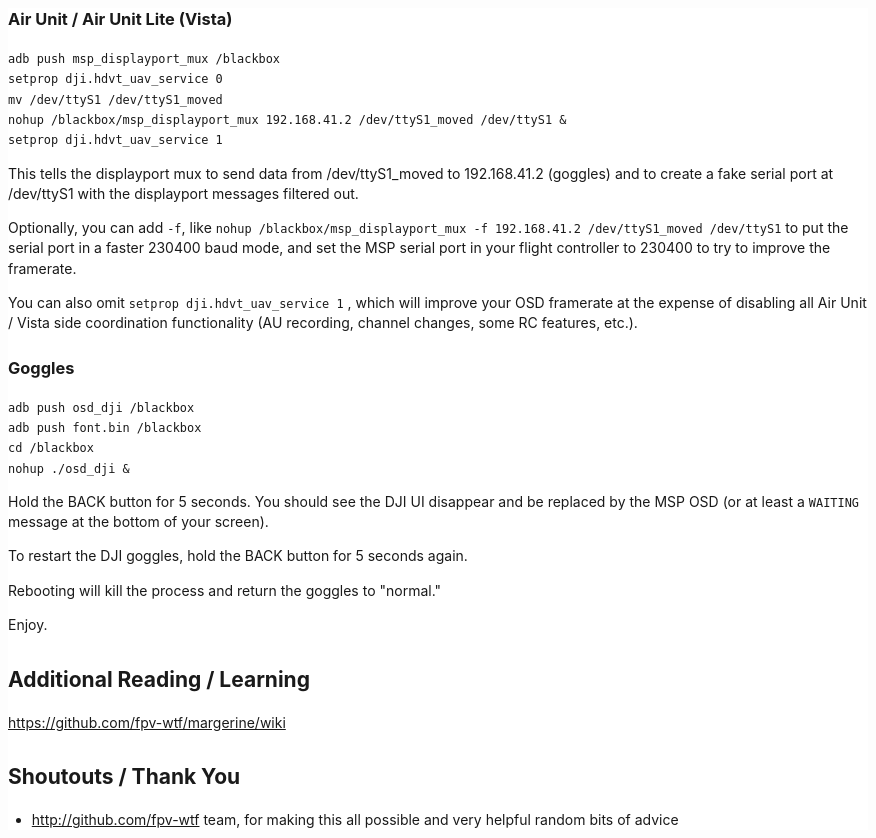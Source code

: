 ### Air Unit / Air Unit Lite (Vista)

```
adb push msp_displayport_mux /blackbox
setprop dji.hdvt_uav_service 0
mv /dev/ttyS1 /dev/ttyS1_moved
nohup /blackbox/msp_displayport_mux 192.168.41.2 /dev/ttyS1_moved /dev/ttyS1 &
setprop dji.hdvt_uav_service 1
```
This tells the displayport mux to send data from /dev/ttyS1_moved to 192.168.41.2 (goggles) and to create a fake serial port at /dev/ttyS1 with the displayport messages filtered out.

Optionally, you can add `-f`, like `nohup /blackbox/msp_displayport_mux -f 192.168.41.2 /dev/ttyS1_moved /dev/ttyS1` to put the serial port in a faster 230400 baud mode, and set the MSP serial port in your flight controller to 230400 to try to improve the framerate.

You can also omit `setprop dji.hdvt_uav_service 1` , which will improve your OSD framerate at the expense of disabling all Air Unit / Vista side coordination functionality (AU recording, channel changes, some RC features, etc.).

### Goggles

```
adb push osd_dji /blackbox
adb push font.bin /blackbox
cd /blackbox
nohup ./osd_dji &
```

Hold the BACK button for 5 seconds. You should see the DJI UI disappear and be replaced by the MSP OSD (or at least a `WAITING` message at the bottom of your screen).

To restart the DJI goggles, hold the BACK button for 5 seconds again.

Rebooting will kill the process and return the goggles to "normal."

Enjoy.

## Additional Reading / Learning

https://github.com/fpv-wtf/margerine/wiki

## Shoutouts / Thank You

* http://github.com/fpv-wtf team, for making this all possible and very helpful random bits of advice
